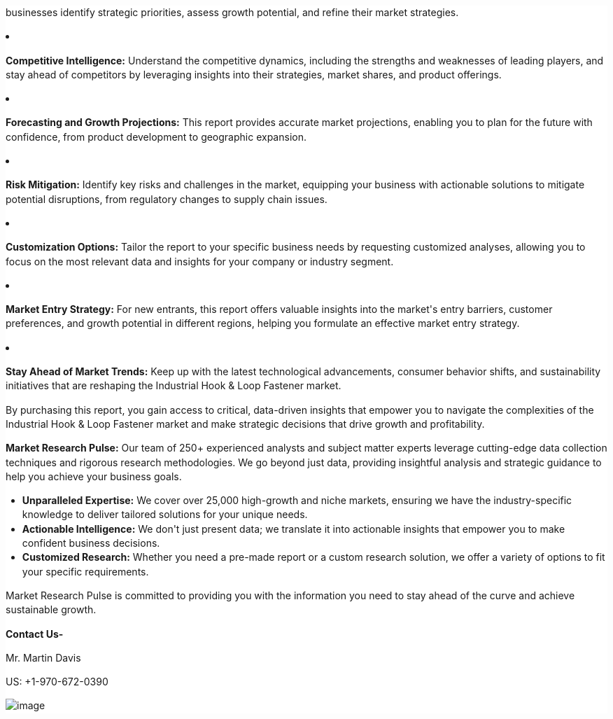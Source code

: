 businesses identify strategic priorities, assess growth potential, and refine their market strategies.</p></li><li><p><strong>Competitive Intelligence:</strong> Understand the competitive dynamics, including the strengths and weaknesses of leading players, and stay ahead of competitors by leveraging insights into their strategies, market shares, and product offerings.</p></li><li><p><strong>Forecasting and Growth Projections:</strong> This report provides accurate market projections, enabling you to plan for the future with confidence, from product development to geographic expansion.</p></li><li><p><strong>Risk Mitigation:</strong> Identify key risks and challenges in the market, equipping your business with actionable solutions to mitigate potential disruptions, from regulatory changes to supply chain issues.</p></li><li><p><strong>Customization Options:</strong> Tailor the report to your specific business needs by requesting customized analyses, allowing you to focus on the most relevant data and insights for your company or industry segment.</p></li><li><p><strong>Market Entry Strategy:</strong> For new entrants, this report offers valuable insights into the market's entry barriers, customer preferences, and growth potential in different regions, helping you formulate an effective market entry strategy.</p></li><li><p><strong>Stay Ahead of Market Trends:</strong> Keep up with the latest technological advancements, consumer behavior shifts, and sustainability initiatives that are reshaping the Industrial Hook & Loop Fastener market.</p></li></ol><p>By purchasing this report, you gain access to critical, data-driven insights that empower you to navigate the complexities of the Industrial Hook & Loop Fastener market and make strategic decisions that drive growth and profitability.</p><p><strong>Market Research Pulse:</strong>&nbsp;Our team of 250+ experienced analysts and subject matter experts leverage cutting-edge data collection techniques and rigorous research methodologies. We go beyond just data, providing insightful analysis and strategic guidance to help you achieve your business goals.</p><ul><li><strong>Unparalleled Expertise:</strong>&nbsp;We cover over 25,000 high-growth and niche markets, ensuring we have the industry-specific knowledge to deliver tailored solutions for your unique needs.</li><li><strong>Actionable Intelligence:</strong>&nbsp;We don't just present data; we translate it into actionable insights that empower you to make confident business decisions.</li><li><strong>Customized Research:</strong>&nbsp;Whether you need a pre-made report or a custom research solution, we offer a variety of options to fit your specific requirements.</li></ul><p>Market Research Pulse is committed to providing you with the information you need to stay ahead of the curve and achieve sustainable growth.</p><p><strong>Contact Us-</strong></p><p>Mr. Martin Davis</p><p>US: +1-970-672-0390</p>
![image](https://github.com/user-attachments/assets/ecada01a-1854-480d-ae20-032bd01f41bf)
